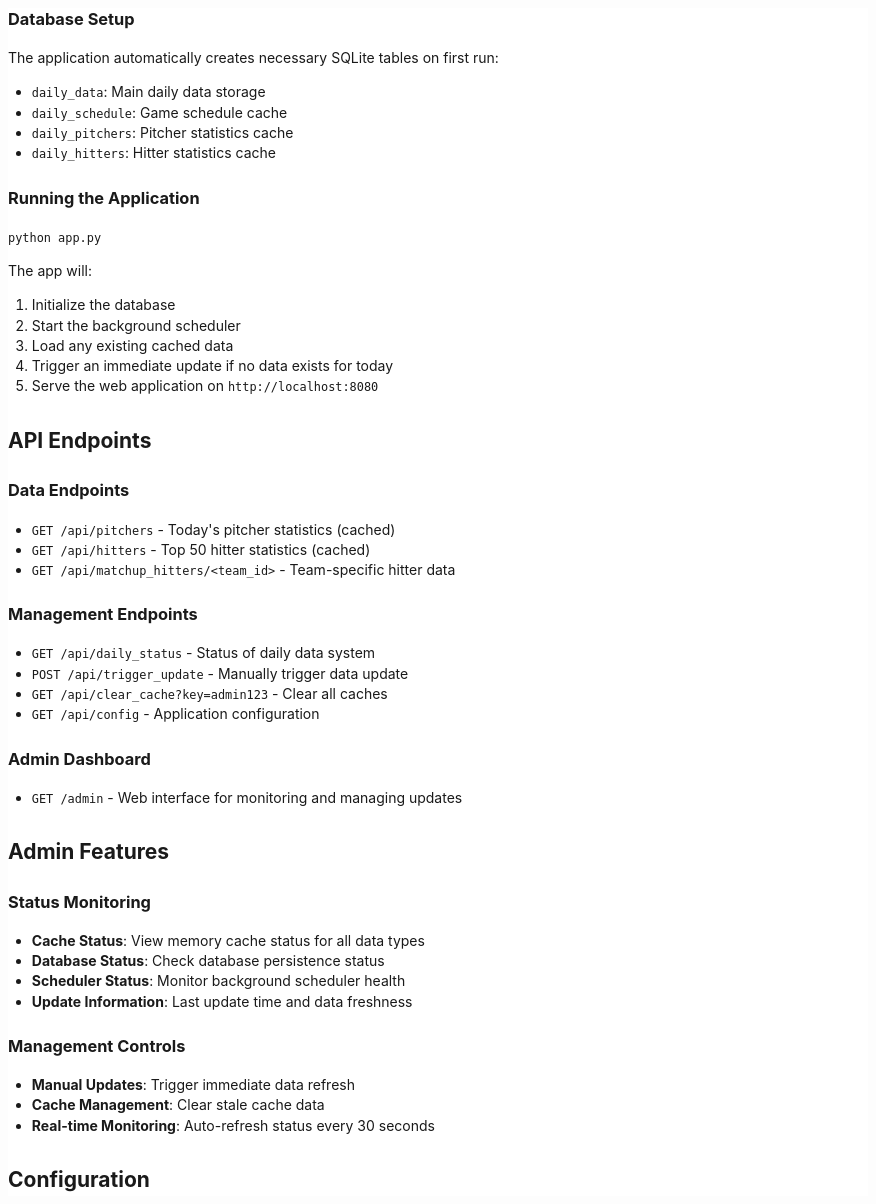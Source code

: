 ### Database Setup
The application automatically creates necessary SQLite tables on first run:
- `daily_data`: Main daily data storage
- `daily_schedule`: Game schedule cache
- `daily_pitchers`: Pitcher statistics cache  
- `daily_hitters`: Hitter statistics cache

### Running the Application
```bash
python app.py
```

The app will:
1. Initialize the database
2. Start the background scheduler
3. Load any existing cached data
4. Trigger an immediate update if no data exists for today
5. Serve the web application on `http://localhost:8080`

## API Endpoints

### Data Endpoints
- `GET /api/pitchers` - Today's pitcher statistics (cached)
- `GET /api/hitters` - Top 50 hitter statistics (cached)
- `GET /api/matchup_hitters/<team_id>` - Team-specific hitter data

### Management Endpoints
- `GET /api/daily_status` - Status of daily data system
- `POST /api/trigger_update` - Manually trigger data update
- `GET /api/clear_cache?key=admin123` - Clear all caches
- `GET /api/config` - Application configuration

### Admin Dashboard
- `GET /admin` - Web interface for monitoring and managing updates

## Admin Features

### Status Monitoring
- **Cache Status**: View memory cache status for all data types
- **Database Status**: Check database persistence status
- **Scheduler Status**: Monitor background scheduler health
- **Update Information**: Last update time and data freshness

### Management Controls
- **Manual Updates**: Trigger immediate data refresh
- **Cache Management**: Clear stale cache data
- **Real-time Monitoring**: Auto-refresh status every 30 seconds

## Configuration
